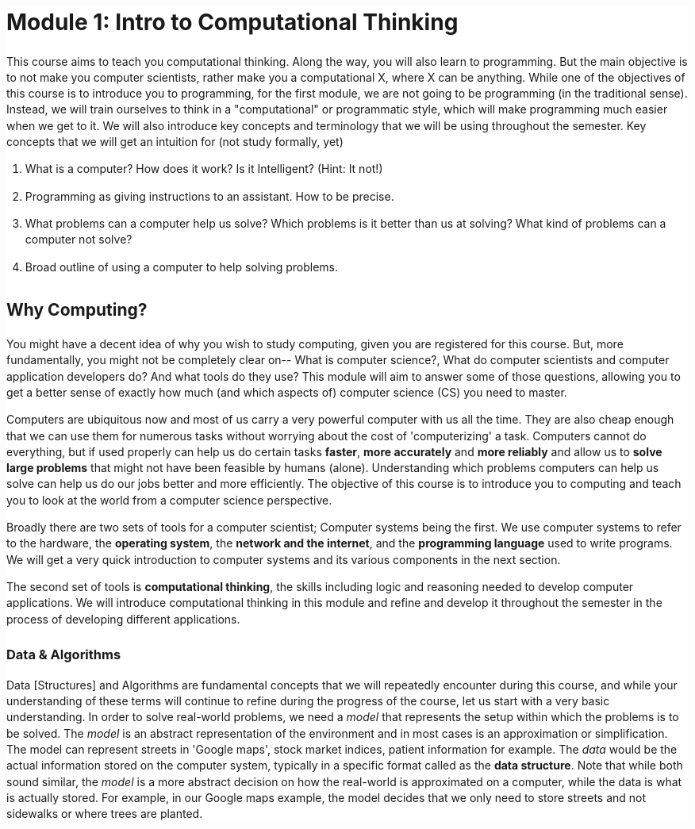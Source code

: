 # Module 1: Intro to Computational Thinking

This course aims to teach you computational thinking. Along the way, you will also learn to programming. But the main objective is to not make you computer scientists, rather make you a computational X, where X can be anything. While one of the objectives of this course is to introduce you to programming, for the first module, we are not going to be programming (in the traditional sense). Instead, we will train ourselves to think in a "computational" or programmatic style, which will make programming much easier when we get to it. We will also introduce key concepts and terminology that we will be using throughout the semester. Key concepts that we will get an intuition for (not study formally, yet)

1. What is a computer? How does it work? Is it Intelligent? (Hint: It not!)

2. Programming as giving instructions to an assistant. How to be precise.

3. What problems can a computer help us solve? Which problems is it better than us at solving? What kind of problems can a computer not solve?

4. Broad outline of using a computer to help solving problems.

## Why Computing?

You might have a decent idea of why you wish to study computing, given you are registered for this course. But, more fundamentally, you might not be completely clear on-- What is computer science?, What do computer scientists and computer application developers do? And what tools do they use? This module will aim to answer some of those questions, allowing you to get a better sense of exactly how much (and which aspects of) computer science (CS) you need to master. 

Computers are ubiquitous now and most of us carry a very powerful computer with us all the time. They are also cheap enough that we can use them for numerous tasks without worrying about the cost of 'computerizing' a task. Computers cannot do everything, but if used properly can help us do certain tasks **faster**, **more accurately** and **more reliably** and allow us to **solve large problems** that might not have been feasible by humans (alone). Understanding which problems computers can help us solve can help us do our jobs better and more efficiently. The objective of this course is to introduce you to computing and teach you to look at the world from a computer science perspective.

Broadly there are two sets of tools for a computer scientist; Computer systems being the first. We use computer systems to refer to the hardware, the **operating system**, the **network and the internet**,  and the **programming language** used to write programs. We will get a very quick introduction to computer systems and its various components in the next section. 

The second set of tools is **computational thinking**, the skills including logic and reasoning needed to develop computer applications. We will introduce computational thinking in this module and refine and develop it throughout the semester in the process of developing different applications. 

### Data & Algorithms

Data [Structures] and Algorithms are fundamental concepts that we will repeatedly encounter during this course, and while your understanding of these terms will continue to refine during the progress of the course, let us start with a very basic understanding. In order to solve real-world problems, we need a *model* that represents the setup within which the problems is to be solved. The *model* is an abstract representation of the environment and in most cases is an approximation or simplification. The model can represent streets in 'Google maps', stock market indices, patient information for example. The *data* would be the actual information stored on the computer system, typically in a specific format called as the **data structure**. Note that while both sound similar, the *model* is a more abstract decision on how the real-world is approximated on a computer, while the data is what is actually stored. For example, in our Google maps example, the model decides that we only need to store streets and not sidewalks or where trees are planted. 

